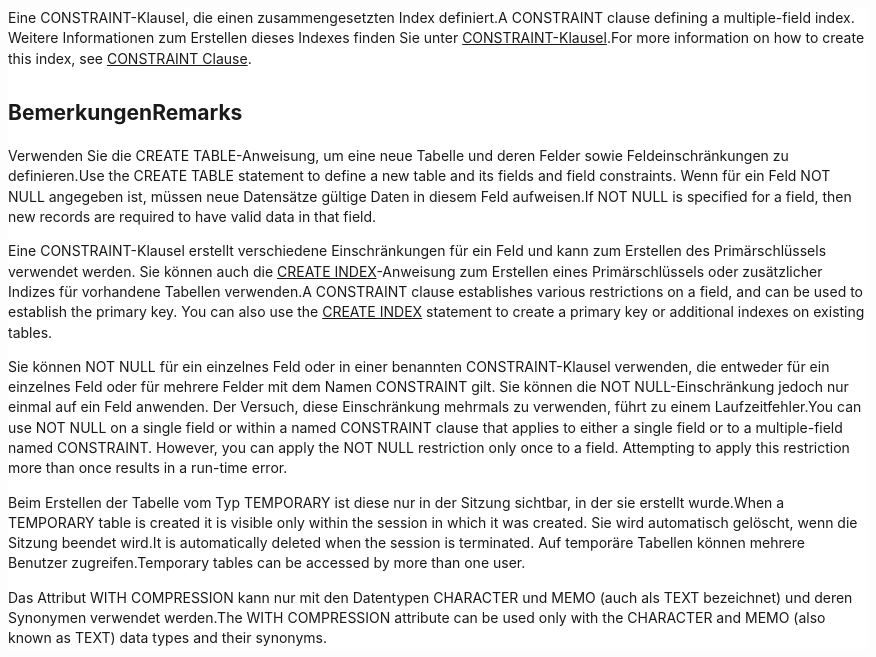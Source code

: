 <td><p><span data-ttu-id="84402-125">Eine CONSTRAINT-Klausel, die einen zusammengesetzten Index definiert.</span><span class="sxs-lookup"><span data-stu-id="84402-125">A CONSTRAINT clause defining a multiple-field index.</span></span> <span data-ttu-id="84402-126">Weitere Informationen zum Erstellen dieses Indexes finden Sie unter <a href="constraint-clause-microsoft-access-sql.md">CONSTRAINT-Klausel</a>.</span><span class="sxs-lookup"><span data-stu-id="84402-126">For more information on how to create this index, see <a href="constraint-clause-microsoft-access-sql.md">CONSTRAINT Clause</a>.</span></span></p></td>
</tr>
</tbody>
</table>


## <a name="remarks"></a><span data-ttu-id="84402-127">Bemerkungen</span><span class="sxs-lookup"><span data-stu-id="84402-127">Remarks</span></span>

<span data-ttu-id="84402-128">Verwenden Sie die CREATE TABLE-Anweisung, um eine neue Tabelle und deren Felder sowie Feldeinschränkungen zu definieren.</span><span class="sxs-lookup"><span data-stu-id="84402-128">Use the CREATE TABLE statement to define a new table and its fields and field constraints.</span></span> <span data-ttu-id="84402-129">Wenn für ein Feld NOT NULL angegeben ist, müssen neue Datensätze gültige Daten in diesem Feld aufweisen.</span><span class="sxs-lookup"><span data-stu-id="84402-129">If NOT NULL is specified for a field, then new records are required to have valid data in that field.</span></span>

<span data-ttu-id="84402-p106">Eine CONSTRAINT-Klausel erstellt verschiedene Einschränkungen für ein Feld und kann zum Erstellen des Primärschlüssels verwendet werden. Sie können auch die [CREATE INDEX](create-index-statement-microsoft-access-sql.md)-Anweisung zum Erstellen eines Primärschlüssels oder zusätzlicher Indizes für vorhandene Tabellen verwenden.</span><span class="sxs-lookup"><span data-stu-id="84402-p106">A CONSTRAINT clause establishes various restrictions on a field, and can be used to establish the primary key. You can also use the [CREATE INDEX](create-index-statement-microsoft-access-sql.md) statement to create a primary key or additional indexes on existing tables.</span></span>

<span data-ttu-id="84402-p107">Sie können NOT NULL für ein einzelnes Feld oder in einer benannten CONSTRAINT-Klausel verwenden, die entweder für ein einzelnes Feld oder für mehrere Felder mit dem Namen CONSTRAINT gilt. Sie können die NOT NULL-Einschränkung jedoch nur einmal auf ein Feld anwenden. Der Versuch, diese Einschränkung mehrmals zu verwenden, führt zu einem Laufzeitfehler.</span><span class="sxs-lookup"><span data-stu-id="84402-p107">You can use NOT NULL on a single field or within a named CONSTRAINT clause that applies to either a single field or to a multiple-field named CONSTRAINT. However, you can apply the NOT NULL restriction only once to a field. Attempting to apply this restriction more than once results in a run-time error.</span></span>

<span data-ttu-id="84402-135">Beim Erstellen der Tabelle vom Typ TEMPORARY ist diese nur in der Sitzung sichtbar, in der sie erstellt wurde.</span><span class="sxs-lookup"><span data-stu-id="84402-135">When a TEMPORARY table is created it is visible only within the session in which it was created.</span></span> <span data-ttu-id="84402-136">Sie wird automatisch gelöscht, wenn die Sitzung beendet wird.</span><span class="sxs-lookup"><span data-stu-id="84402-136">It is automatically deleted when the session is terminated.</span></span> <span data-ttu-id="84402-137">Auf temporäre Tabellen können mehrere Benutzer zugreifen.</span><span class="sxs-lookup"><span data-stu-id="84402-137">Temporary tables can be accessed by more than one user.</span></span>

<span data-ttu-id="84402-138">Das Attribut WITH COMPRESSION kann nur mit den Datentypen CHARACTER und MEMO (auch als TEXT bezeichnet) und deren Synonymen verwendet werden.</span><span class="sxs-lookup"><span data-stu-id="84402-138">The WITH COMPRESSION attribute can be used only with the CHARACTER and MEMO (also known as TEXT) data types and their synonyms.</span></span>
